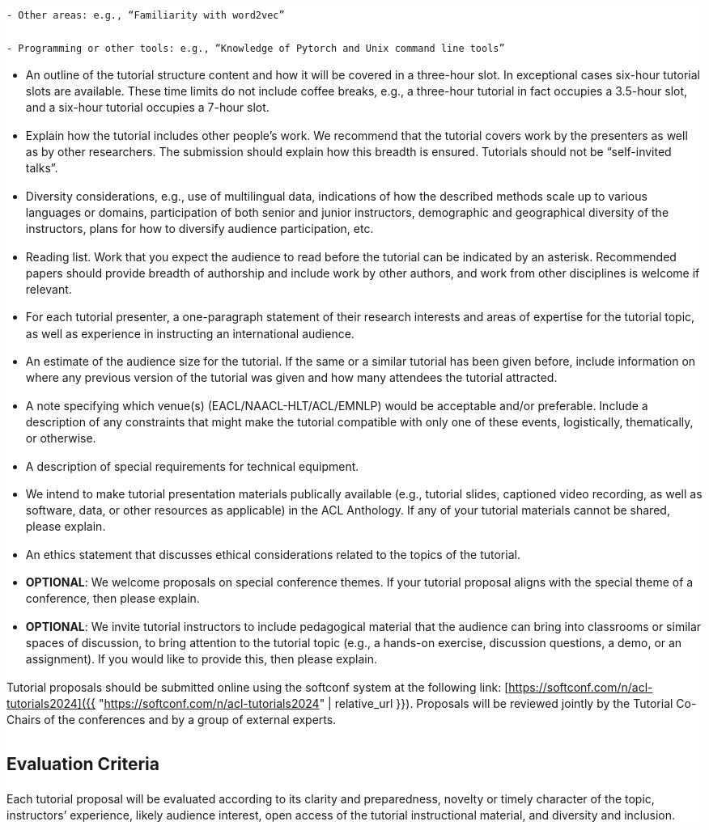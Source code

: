     - Other areas: e.g., “Familiarity with word2vec”

    - Programming or other tools: e.g., “Knowledge of Pytorch and Unix command line tools”

- An outline of the tutorial structure content and how it will be covered in a three-hour slot. In exceptional cases six-hour tutorial slots are available. These time limits do not include coffee breaks, e.g., a three-hour tutorial in fact occupies a 3.5-hour slot, and a six-hour tutorial occupies a 7-hour slot.

- Explain how the tutorial includes other people’s work. We recommend that the tutorial covers work by the presenters as well as by other researchers. The submission should explain how this breadth is ensured. Tutorials should not be “self-invited talks”.

- Diversity considerations, e.g., use of multilingual data, indications of how the described methods scale up to various languages or domains, participation of both senior and junior instructors, demographic and geographical diversity of the instructors, plans for how to diversify audience participation, etc.

- Reading list. Work that you expect the audience to read before the tutorial can be indicated by an asterisk. Recommended papers should provide breadth of authorship and include work by other authors, and work from other disciplines is welcome if relevant.

- For each tutorial presenter, a one-paragraph statement of their research interests and areas of expertise for the tutorial topic, as well as experience in instructing an international audience.

- An estimate of the audience size for the tutorial. If the same or a similar tutorial has been given before, include information on where any previous version of the tutorial was given and how many attendees the tutorial attracted.

- A note specifying which venue(s) (EACL/NAACL-HLT/ACL/EMNLP) would be acceptable and/or preferable. Include a description of any constraints that might make the tutorial compatible with only one of these events, logistically, thematically, or otherwise.

- A description of special requirements for technical equipment.

- We intend to make tutorial presentation materials publically available (e.g., tutorial slides, captioned video recording, as well as software, data, or other resources as applicable) in the ACL Anthology. If any of your tutorial materials cannot be shared, please explain.

- An ethics statement that discusses ethical considerations related to the topics of the tutorial.

- <b>OPTIONAL</b>: We welcome proposals on special conference themes. If your tutorial proposal aligns with the special theme of a conference, then please explain.

- <b>OPTIONAL</b>: We invite tutorial instructors to include pedagogical material that the audience can bring into classrooms or similar spaces of discussion, to bring attention to the tutorial topic (e.g., a hands-on exercise, discussion questions, a demo, or an assignment). If you would like to provide this, then please explain.

Tutorial proposals should be submitted online using the softconf system at the following link: [https://softconf.com/n/acl-tutorials2024]({{ "https://softconf.com/n/acl-tutorials2024" | relative_url }}). Proposals will be reviewed jointly by the Tutorial Co-Chairs of the conferences and by a group of external experts.

## Evaluation Criteria

Each tutorial proposal will be evaluated according to its clarity and preparedness, novelty or timely character of the topic, instructors’ experience, likely audience interest, open access of the tutorial instructional material, and diversity and inclusion.
